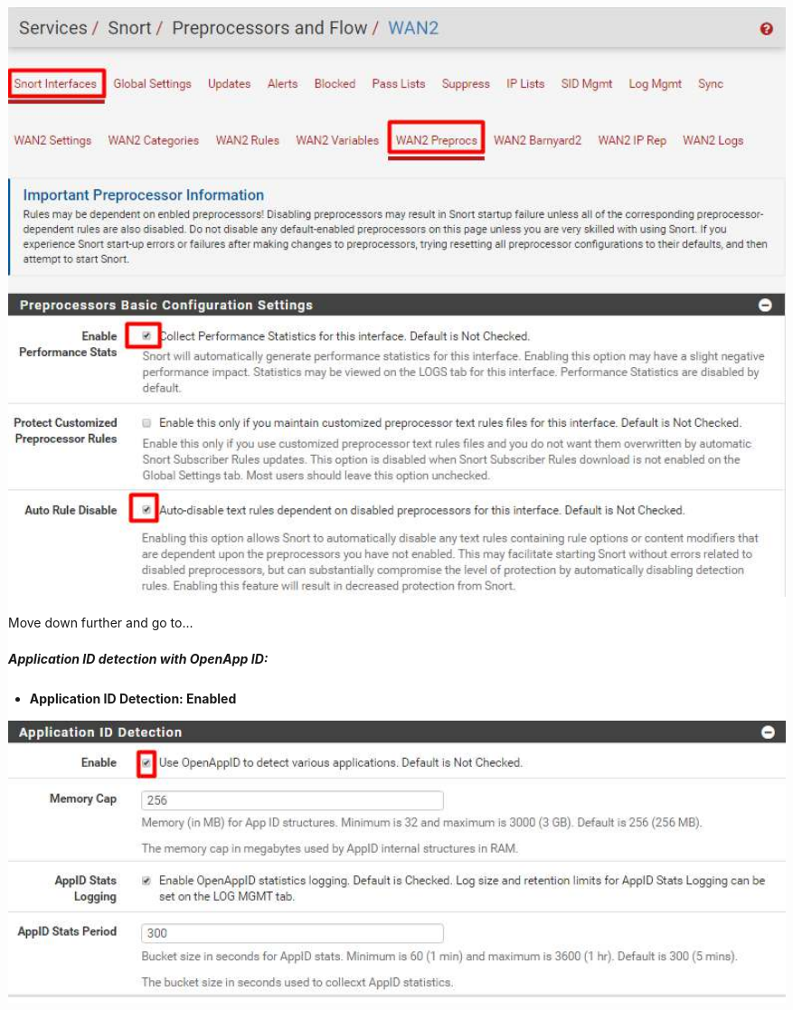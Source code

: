 <img src="/images/Snort-pfsense/snort_14_N.jpg" width="100%">

Move down further and go to...

##### Application ID detection with OpenApp ID:

* **Application ID Detection: Enabled**

<img src="/images/Snort-pfsense/snort_15_N.jpg" width="100%">
